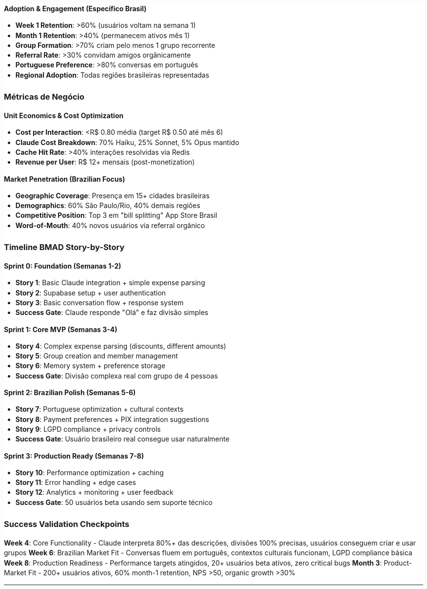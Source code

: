 **Adoption & Engagement (Específico Brasil)**
- **Week 1 Retention**: >60% (usuários voltam na semana 1)
- **Month 1 Retention**: >40% (permanecem ativos mês 1)
- **Group Formation**: >70% criam pelo menos 1 grupo recorrente
- **Referral Rate**: >30% convidam amigos orgânicamente
- **Portuguese Preference**: >80% conversas em português
- **Regional Adoption**: Todas regiões brasileiras representadas

### Métricas de Negócio

**Unit Economics & Cost Optimization**
- **Cost per Interaction**: <R$ 0.80 média (target R$ 0.50 até mês 6)
- **Claude Cost Breakdown**: 70% Haiku, 25% Sonnet, 5% Opus mantido
- **Cache Hit Rate**: >40% interações resolvidas via Redis
- **Revenue per User**: R$ 12+ mensais (post-monetization)

**Market Penetration (Brazilian Focus)**
- **Geographic Coverage**: Presença em 15+ cidades brasileiras
- **Demographics**: 60% São Paulo/Rio, 40% demais regiões
- **Competitive Position**: Top 3 em "bill splitting" App Store Brasil
- **Word-of-Mouth**: 40% novos usuários via referral orgânico

### Timeline BMAD Story-by-Story

**Sprint 0: Foundation (Semanas 1-2)**
- **Story 1**: Basic Claude integration + simple expense parsing
- **Story 2**: Supabase setup + user authentication
- **Story 3**: Basic conversation flow + response system
- **Success Gate**: Claude responde "Olá" e faz divisão simples

**Sprint 1: Core MVP (Semanas 3-4)** 
- **Story 4**: Complex expense parsing (discounts, different amounts)
- **Story 5**: Group creation and member management
- **Story 6**: Memory system + preference storage
- **Success Gate**: Divisão complexa real com grupo de 4 pessoas

**Sprint 2: Brazilian Polish (Semanas 5-6)**
- **Story 7**: Portuguese optimization + cultural contexts
- **Story 8**: Payment preferences + PIX integration suggestions
- **Story 9**: LGPD compliance + privacy controls
- **Success Gate**: Usuário brasileiro real consegue usar naturalmente

**Sprint 3: Production Ready (Semanas 7-8)**
- **Story 10**: Performance optimization + caching
- **Story 11**: Error handling + edge cases
- **Story 12**: Analytics + monitoring + user feedback
- **Success Gate**: 50 usuários beta usando sem suporte técnico

### Success Validation Checkpoints

**Week 4**: Core Functionality - Claude interpreta 80%+ das descrições, divisões 100% precisas, usuários conseguem criar e usar grupos
**Week 6**: Brazilian Market Fit - Conversas fluem em português, contextos culturais funcionam, LGPD compliance básica
**Week 8**: Production Readiness - Performance targets atingidos, 20+ usuários beta ativos, zero critical bugs
**Month 3**: Product-Market Fit - 200+ usuários ativos, 60% month-1 retention, NPS >50, organic growth >30%

---


